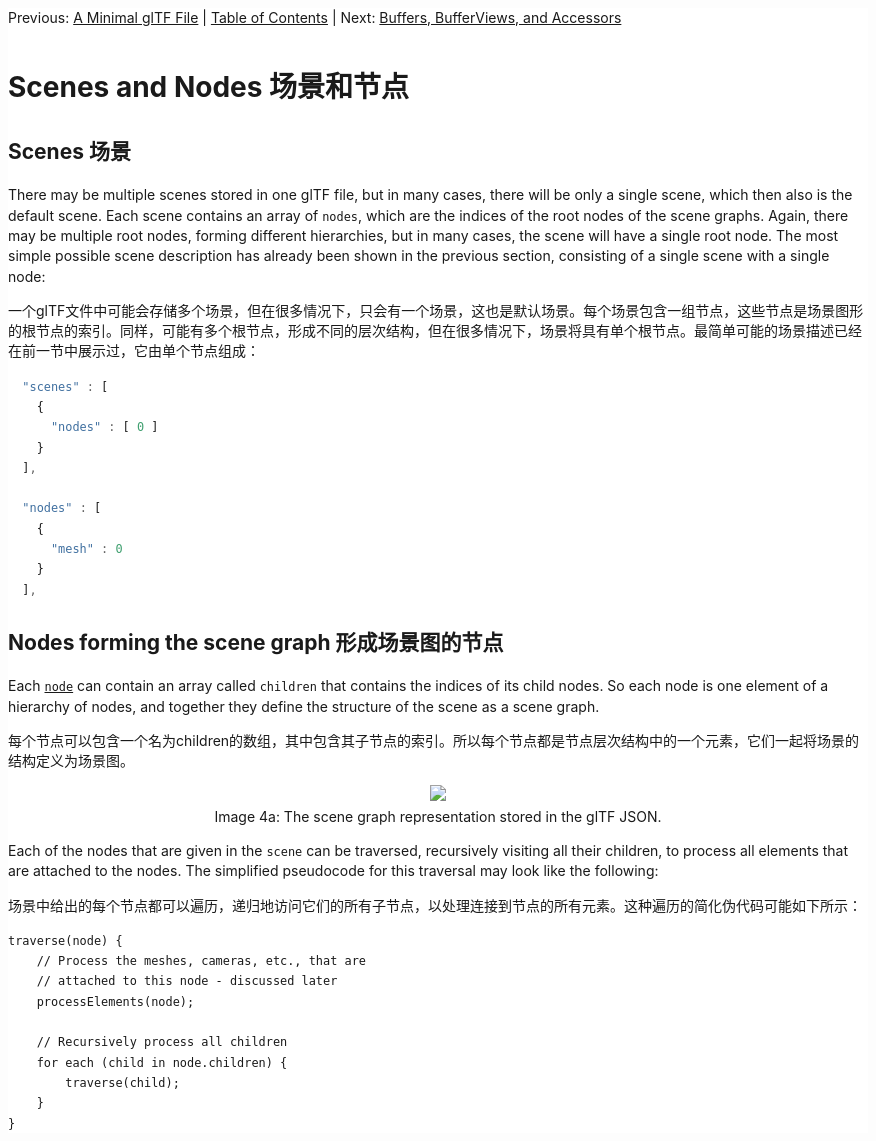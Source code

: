 Previous: [A Minimal glTF File](gltfTutorial_003_MinimalGltfFile.md) | [Table of Contents](README.md) | Next: [Buffers, BufferViews, and Accessors](gltfTutorial_005_BuffersBufferViewsAccessors.md)

# Scenes and Nodes 场景和节点

## Scenes 场景

There may be multiple scenes stored in one glTF file, but in many cases, there will be only a single scene, which then also is the default scene. Each scene contains an array of `nodes`, which are the indices of the root nodes of the scene graphs. Again, there may be multiple root nodes, forming different hierarchies, but in many cases, the scene will have a single root node. The most simple possible scene description has already been shown in the previous section, consisting of a single scene with a single node:

一个glTF文件中可能会存储多个场景，但在很多情况下，只会有一个场景，这也是默认场景。每个场景包含一组节点，这些节点是场景图形的根节点的索引。同样，可能有多个根节点，形成不同的层次结构，但在很多情况下，场景将具有单个根节点。最简单可能的场景描述已经在前一节中展示过，它由单个节点组成：

```javascript
  "scenes" : [
    {
      "nodes" : [ 0 ]
    }
  ],

  "nodes" : [
    {
      "mesh" : 0
    }
  ],
```


## Nodes forming the scene graph 形成场景图的节点

Each [`node`](https://github.com/KhronosGroup/glTF/tree/master/specification/2.0/#reference-node) can contain an array called `children` that contains the indices of its child nodes. So each node is one element of a hierarchy of nodes, and together they define the structure of the scene as a scene graph.  

每个节点可以包含一个名为children的数组，其中包含其子节点的索引。所以每个节点都是节点层次结构中的一个元素，它们一起将场景的结构定义为场景图。

<p align="center">
<img src="images/sceneGraph.png" /><br>
<a name="sceneGraph-png"></a>Image 4a: The scene graph representation stored in the glTF JSON.
</p>

Each of the nodes that are given in the `scene` can be traversed, recursively visiting all their children, to process all elements that are attached to the nodes. The simplified pseudocode for this traversal may look like the following:

场景中给出的每个节点都可以遍历，递归地访问它们的所有子节点，以处理连接到节点的所有元素。这种遍历的简化伪代码可能如下所示：

```
traverse(node) {
    // Process the meshes, cameras, etc., that are
    // attached to this node - discussed later
    processElements(node);

    // Recursively process all children
    for each (child in node.children) {
        traverse(child);
    }
}
```

